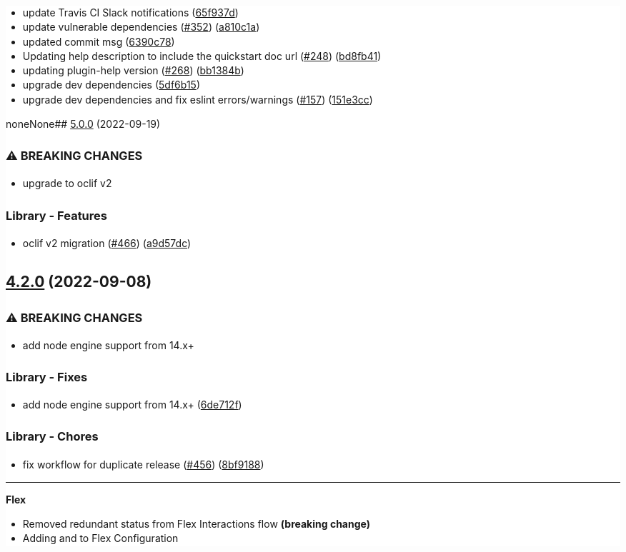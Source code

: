 * update Travis CI Slack notifications ([65f937d](https://github.com/rohith-prakash/twilio-cli/commit/65f937d97974d8aecc3d912a75988c1bac981ba9))
* update vulnerable dependencies ([#352](https://github.com/rohith-prakash/twilio-cli/issues/352)) ([a810c1a](https://github.com/rohith-prakash/twilio-cli/commit/a810c1aad1a71d1e597850a136d3a088329d1cb9))
* updated commit msg ([6390c78](https://github.com/rohith-prakash/twilio-cli/commit/6390c788cb730aa9ea3dcbf261115d81fec779dd))
* Updating help description to include the quickstart doc url ([#248](https://github.com/rohith-prakash/twilio-cli/issues/248)) ([bd8fb41](https://github.com/rohith-prakash/twilio-cli/commit/bd8fb413d78bc9f59902d133d3dc2820c1203928))
* updating plugin-help version ([#268](https://github.com/rohith-prakash/twilio-cli/issues/268)) ([bb1384b](https://github.com/rohith-prakash/twilio-cli/commit/bb1384bede008a5fc39092ce3393c8ec443001dd))
* upgrade dev dependencies ([5df6b15](https://github.com/rohith-prakash/twilio-cli/commit/5df6b15505e3733fa2e83d6d394fa127811e1254))
* upgrade dev dependencies and fix eslint errors/warnings ([#157](https://github.com/rohith-prakash/twilio-cli/issues/157)) ([151e3cc](https://github.com/rohith-prakash/twilio-cli/commit/151e3cc4f1f893b16e04ef701970fe4fd6323a1d))

noneNone## [5.0.0](https://github.com/twilio/twilio-cli/compare/4.2.0...5.0.0) (2022-09-19)


### ⚠ BREAKING CHANGES

* upgrade to oclif v2

### Library - Features

* oclif v2 migration ([#466](https://github.com/twilio/twilio-cli/issues/466)) ([a9d57dc](https://github.com/twilio/twilio-cli/commit/a9d57dc8698b2f3eb0457486c2d7d2f5f7d785de))

## [4.2.0](https://github.com/twilio/twilio-cli/compare/4.1.0...4.2.0) (2022-09-08)


### ⚠ BREAKING CHANGES

* add node engine support from 14.x+

### Library - Fixes

* add node engine support from 14.x+ ([6de712f](https://github.com/twilio/twilio-cli/commit/6de712f071a0cfe81fead89527fb62226b504798))


### Library - Chores

* fix workflow for duplicate release ([#456](https://github.com/twilio/twilio-cli/issues/456)) ([8bf9188](https://github.com/twilio/twilio-cli/commit/8bf9188b99d5af09dc9e2ed3dc701ad1ddec0b00))

---------------------------
**Flex**
- Removed redundant  status from Flex Interactions flow **(breaking change)**
- Adding  and  to Flex Configuration
